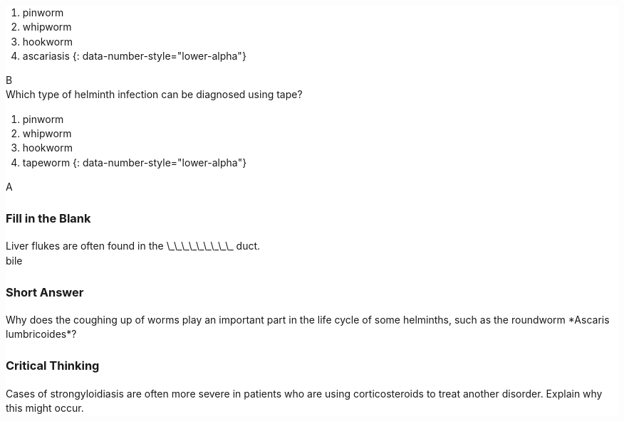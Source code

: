 1.  pinworm
2.  whipworm
3.  hookworm
4.  ascariasis
{: data-number-style="lower-alpha"}

</div>
<div data-type="solution" markdown="1">
B

</div>
</div>

<div data-type="exercise">
<div data-type="problem" markdown="1">
Which type of helminth infection can be diagnosed using tape?

1.  pinworm
2.  whipworm
3.  hookworm
4.  tapeworm
{: data-number-style="lower-alpha"}

</div>
<div data-type="solution" markdown="1">
A

</div>
</div>

### Fill in the Blank

<div data-type="exercise">
<div data-type="problem" markdown="1">
Liver flukes are often found in the \_\_\_\_\_\_\_\_\_ duct.

</div>
<div data-type="solution" markdown="1">
bile

</div>
</div>

### Short Answer

<div data-type="exercise">
<div data-type="problem" markdown="1">
Why does the coughing up of worms play an important part in the life cycle of some helminths, such as the roundworm *Ascaris lumbricoides*?

</div>
</div>

### Critical Thinking

<div data-type="exercise">
<div data-type="problem" markdown="1">
Cases of strongyloidiasis are often more severe in patients who are using corticosteroids to treat another disorder. Explain why this might occur.
